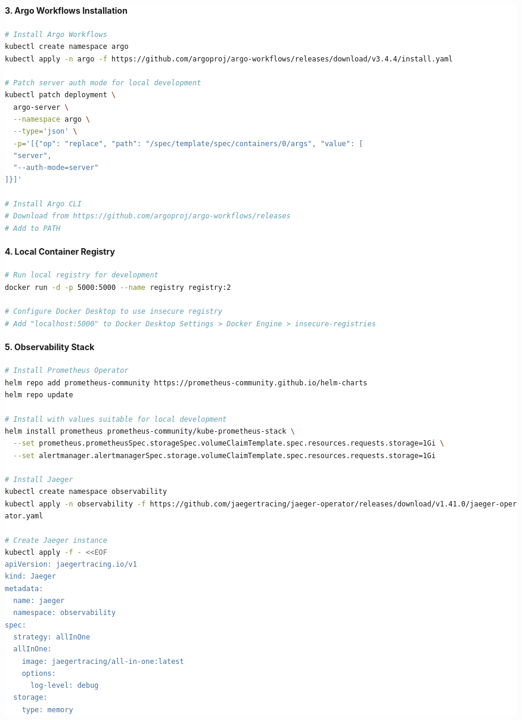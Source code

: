 #### 3. Argo Workflows Installation
```bash
# Install Argo Workflows
kubectl create namespace argo
kubectl apply -n argo -f https://github.com/argoproj/argo-workflows/releases/download/v3.4.4/install.yaml

# Patch server auth mode for local development
kubectl patch deployment \
  argo-server \
  --namespace argo \
  --type='json' \
  -p='[{"op": "replace", "path": "/spec/template/spec/containers/0/args", "value": [
  "server",
  "--auth-mode=server"
]}]'

# Install Argo CLI
# Download from https://github.com/argoproj/argo-workflows/releases
# Add to PATH
```

#### 4. Local Container Registry
```bash
# Run local registry for development
docker run -d -p 5000:5000 --name registry registry:2

# Configure Docker Desktop to use insecure registry
# Add "localhost:5000" to Docker Desktop Settings > Docker Engine > insecure-registries
```

#### 5. Observability Stack
```bash
# Install Prometheus Operator
helm repo add prometheus-community https://prometheus-community.github.io/helm-charts
helm repo update

# Install with values suitable for local development
helm install prometheus prometheus-community/kube-prometheus-stack \
  --set prometheus.prometheusSpec.storageSpec.volumeClaimTemplate.spec.resources.requests.storage=1Gi \
  --set alertmanager.alertmanagerSpec.storage.volumeClaimTemplate.spec.resources.requests.storage=1Gi

# Install Jaeger
kubectl create namespace observability
kubectl apply -n observability -f https://github.com/jaegertracing/jaeger-operator/releases/download/v1.41.0/jaeger-operator.yaml

# Create Jaeger instance
kubectl apply -f - <<EOF
apiVersion: jaegertracing.io/v1
kind: Jaeger
metadata:
  name: jaeger
  namespace: observability
spec:
  strategy: allInOne
  allInOne:
    image: jaegertracing/all-in-one:latest
    options:
      log-level: debug
  storage:
    type: memory
```